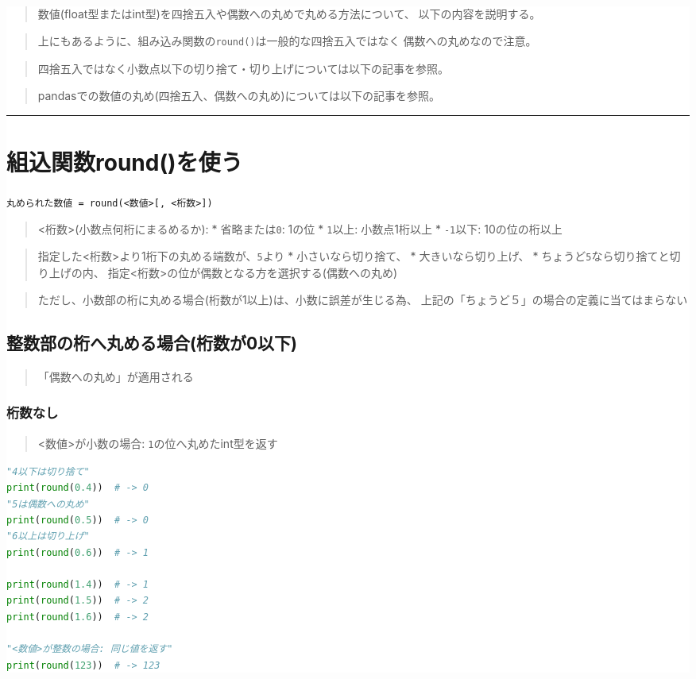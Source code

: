> 数値(float型またはint型)を四捨五入や偶数への丸めで丸める方法について、
  以下の内容を説明する。

> 上にもあるように、組み込み関数の`round()`は一般的な四捨五入ではなく
  偶数への丸めなので注意。

> 四捨五入ではなく小数点以下の切り捨て・切り上げについては以下の記事を参照。
[](https://note.nkmk.me/python-math-floor-ceil-int/)

> pandasでの数値の丸め(四捨五入、偶数への丸め)については以下の記事を参照。
[](https://note.nkmk.me/python-pandas-round-decimal/)

---------------------------------------------------------------------------

# 組込関数round()を使う

`丸められた数値 = round(<数値>[, <桁数>])`

> <桁数>(小数点何桁にまるめるか):
    * 省略または`0`: 1の位
    * `1`以上:       小数点1桁以上
    * `-1`以下:      10の位の桁以上

> 指定した<桁数>より1桁下の丸める端数が、`5`より
    * 小さいなら切り捨て、
    * 大きいなら切り上げ、
    * ちょうど`5`なら切り捨てと切り上げの内、
      指定<桁数>の位が偶数となる方を選択する(偶数への丸め)

> ただし、小数部の桁に丸める場合(桁数が1以上)は、小数に誤差が生じる為、
  上記の「ちょうど５」の場合の定義に当てはまらない

## 整数部の桁へ丸める場合(桁数が0以下)

> 「偶数への丸め」が適用される

### 桁数なし

> <数値>が小数の場合: `1`の位へ丸めたint型を返す

```python
"4以下は切り捨て"
print(round(0.4))  # -> 0
"5は偶数への丸め"
print(round(0.5))  # -> 0
"6以上は切り上げ"
print(round(0.6))  # -> 1

print(round(1.4))  # -> 1
print(round(1.5))  # -> 2
print(round(1.6))  # -> 2

"<数値>が整数の場合: 同じ値を返す"
print(round(123))  # -> 123
```
